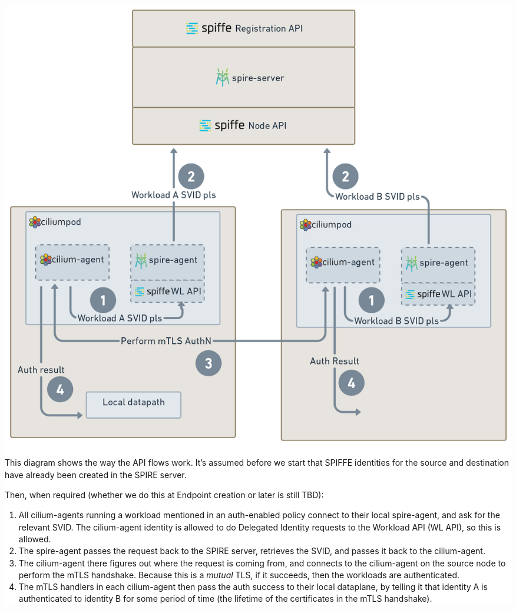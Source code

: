 
![](./images/MUTUAL-AUTH-SERVICE-MESH-1.png)


This diagram shows the way the API flows work. It’s assumed before we start that SPIFFE identities for the source and destination have already been created in the SPIRE server.

Then, when required (whether we do this at Endpoint creation or later is still TBD):



1. All cilium-agents running a workload mentioned in an auth-enabled policy connect to their local spire-agent, and ask for the relevant SVID. The cilium-agent identity is allowed to do Delegated Identity requests to the Workload API (WL API), so this is allowed.
2. The spire-agent passes the request back to the SPIRE server, retrieves the SVID, and passes it back to the cilium-agent.
3. The cilium-agent there figures out where the request is coming from, and connects to the cilium-agent on the source node to perform the mTLS handshake. Because this is a _mutual_ TLS, if it succeeds, then the workloads are authenticated.
4. The mTLS handlers in each cilium-agent then pass the auth success to their local dataplane, by telling it that identity A is authenticated to identity B for some period of time (the lifetime of the certificates in the mTLS handshake).
